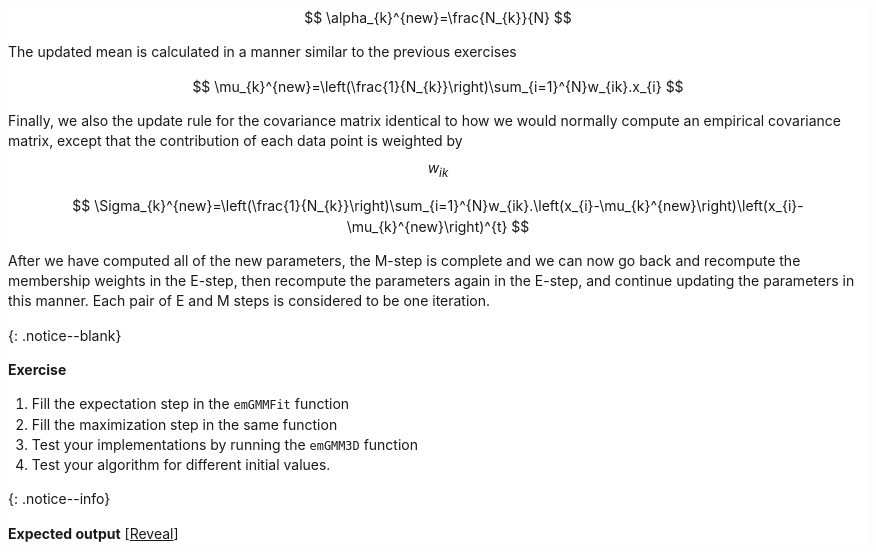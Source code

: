 $$
\alpha_{k}^{new}=\frac{N_{k}}{N}
$$

The updated mean is calculated in a manner similar to the previous exercises  

$$
\mu_{k}^{new}=\left(\frac{1}{N_{k}}\right)\sum_{i=1}^{N}w_{ik}.x_{i}
$$

Finally, we also the update rule for the covariance matrix identical to how we would normally compute an empirical covariance matrix, except that the contribution of each data point is weighted by $$w_{ik}$$  

$$
\Sigma_{k}^{new}=\left(\frac{1}{N_{k}}\right)\sum_{i=1}^{N}w_{ik}.\left(x_{i}-\mu_{k}^{new}\right)\left(x_{i}-\mu_{k}^{new}\right)^{t}
$$

After we have computed all of the new parameters, the M-step is complete and we can now go back and recompute the membership weights in the E-step, then recompute the parameters again in the E-step, and continue updating the parameters in this manner. Each pair of E and M steps is considered to be one iteration. 

</div>{: .notice--blank}  

**Exercise**
<div markdown = "1">

  1. Fill the expectation step in the `emGMMFit` function
  2. Fill the maximization step in the same function
  3. Test your implementations by running the `emGMM3D` function
  4. Test your algorithm for different initial values.

</div>{: .notice--info}

**Expected output** [<a href="javascript:void(0)" class="abuttons" data-divid="div2">Reveal</a>]

<div id="div2">